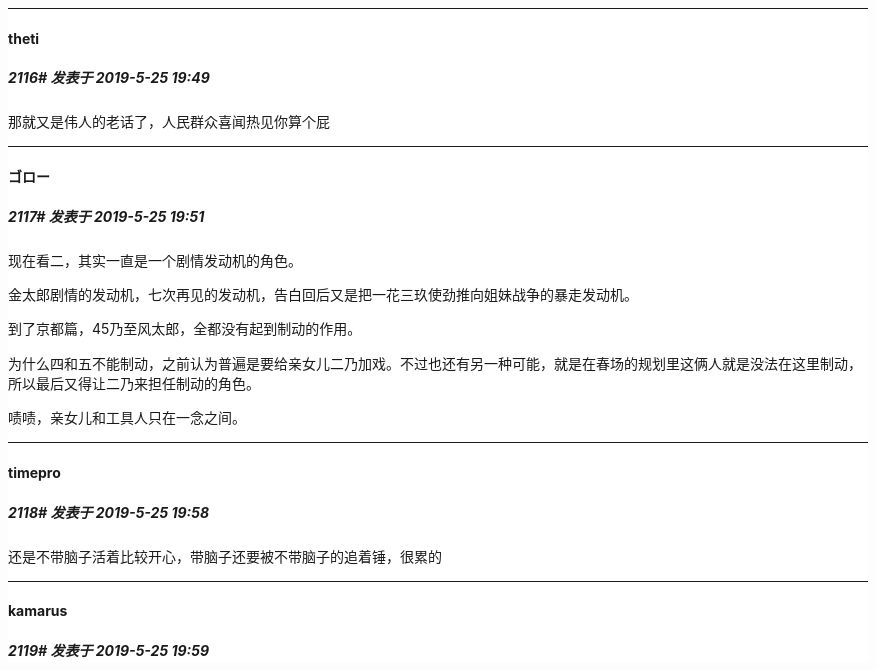 





-----

####  theti  
##### 2116#       发表于 2019-5-25 19:49




那就又是伟人的老话了，人民群众喜闻热见你算个屁







-----

####  ゴロー  
##### 2117#       发表于 2019-5-25 19:51




现在看二，其实一直是一个剧情发动机的角色。

金太郎剧情的发动机，七次再见的发动机，告白回后又是把一花三玖使劲推向姐妹战争的暴走发动机。

到了京都篇，45乃至风太郎，全都没有起到制动的作用。

为什么四和五不能制动，之前认为普遍是要给亲女儿二乃加戏。不过也还有另一种可能，就是在春场的规划里这俩人就是没法在这里制动，所以最后又得让二乃来担任制动的角色。

啧啧，亲女儿和工具人只在一念之间。







-----

####  timepro  
##### 2118#       发表于 2019-5-25 19:58




还是不带脑子活着比较开心，带脑子还要被不带脑子的追着锤，很累的







-----

####  kamarus  
##### 2119#       发表于 2019-5-25 19:59



